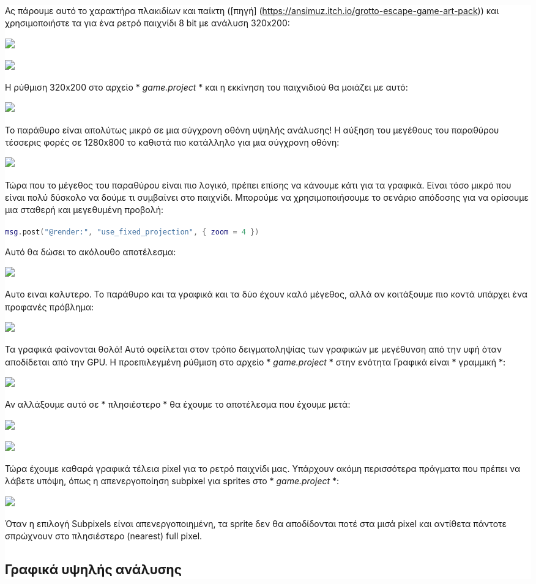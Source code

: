 Ας πάρουμε αυτό το χαρακτήρα πλακιδίων και παίκτη ([πηγή] (https://ansimuz.itch.io/grotto-escape-game-art-pack)) και χρησιμοποιήστε τα για ένα ρετρό παιχνίδι 8 bit με ανάλυση 320x200:

![](images/screen_size/retro-player.png)

![](images/screen_size/retro-tiles.png)

Η ρύθμιση 320x200 στο αρχείο * *game.project* * και η εκκίνηση του παιχνιδιού θα μοιάζει με αυτό:

![](images/screen_size/retro-original_320x200.png)

Το παράθυρο είναι απολύτως μικρό σε μια σύγχρονη οθόνη υψηλής ανάλυσης! Η αύξηση του μεγέθους του παραθύρου τέσσερις φορές σε 1280x800 το καθιστά πιο κατάλληλο για μια σύγχρονη οθόνη:

![](images/screen_size/retro-original_1280x800.png)

Τώρα που το μέγεθος του παραθύρου είναι πιο λογικό, πρέπει επίσης να κάνουμε κάτι για τα γραφικά. Είναι τόσο μικρό που είναι πολύ δύσκολο να δούμε τι συμβαίνει στο παιχνίδι. Μπορούμε να χρησιμοποιήσουμε το σενάριο απόδοσης για να ορίσουμε μια σταθερή και μεγεθυμένη προβολή:

```Lua
msg.post("@render:", "use_fixed_projection", { zoom = 4 })
```

Αυτό θα δώσει το ακόλουθο αποτέλεσμα:

![](images/screen_size/retro-zoomed_1280x800.png)

Αυτο ειναι καλυτερο. Το παράθυρο και τα γραφικά και τα δύο έχουν καλό μέγεθος, αλλά αν κοιτάξουμε πιο κοντά υπάρχει ένα προφανές πρόβλημα:

![](images/screen_size/retro-zoomed_linear.png)

Τα γραφικά φαίνονται θολά! Αυτό οφείλεται στον τρόπο δειγματοληψίας των γραφικών με μεγέθυνση από την υφή όταν αποδίδεται από την GPU. Η προεπιλεγμένη ρύθμιση στο αρχείο * *game.project* * στην ενότητα Γραφικά είναι * γραμμική *:

![](images/screen_size/retro-settings_linear.png)

Αν αλλάξουμε αυτό σε * πλησιέστερο * θα έχουμε το αποτέλεσμα που έχουμε μετά:

![](images/screen_size/retro-settings_nearest.png)

![](images/screen_size/retro-zoomed_nearest.png)

Τώρα έχουμε καθαρά γραφικά τέλεια pixel για το ρετρό παιχνίδι μας. Υπάρχουν ακόμη περισσότερα πράγματα που πρέπει να λάβετε υπόψη, όπως η απενεργοποίηση subpixel για sprites στο * *game.project* *:

![](images/screen_size/retro-subpixels.png)

Όταν η επιλογή Subpixels είναι απενεργοποιημένη, τα sprite δεν θα αποδίδονται ποτέ στα μισά pixel και αντίθετα πάντοτε σπρώχνουν στο πλησιέστερο (nearest) full pixel.

## Γραφικά υψηλής ανάλυσης
